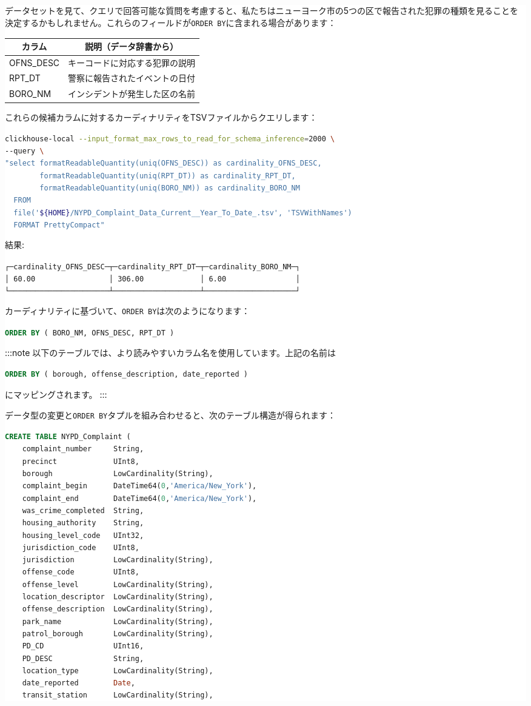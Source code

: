 データセットを見て、クエリで回答可能な質問を考慮すると、私たちはニューヨーク市の5つの区で報告された犯罪の種類を見ることを決定するかもしれません。これらのフィールドが`ORDER BY`に含まれる場合があります：

| カラム       | 説明（データ辞書から）                          |
| ----------- | ------------------------------------- |
| OFNS_DESC   | キーコードに対応する犯罪の説明                   |
| RPT_DT      | 警察に報告されたイベントの日付                     |
| BORO_NM     | インシデントが発生した区の名前                     |

これらの候補カラムに対するカーディナリティをTSVファイルからクエリします：

```bash
clickhouse-local --input_format_max_rows_to_read_for_schema_inference=2000 \
--query \
"select formatReadableQuantity(uniq(OFNS_DESC)) as cardinality_OFNS_DESC,
        formatReadableQuantity(uniq(RPT_DT)) as cardinality_RPT_DT,
        formatReadableQuantity(uniq(BORO_NM)) as cardinality_BORO_NM
  FROM
  file('${HOME}/NYPD_Complaint_Data_Current__Year_To_Date_.tsv', 'TSVWithNames')
  FORMAT PrettyCompact"
```

結果:
```response
┌─cardinality_OFNS_DESC─┬─cardinality_RPT_DT─┬─cardinality_BORO_NM─┐
│ 60.00                 │ 306.00             │ 6.00                │
└───────────────────────┴────────────────────┴─────────────────────┘
```
カーディナリティに基づいて、`ORDER BY`は次のようになります：

```sql
ORDER BY ( BORO_NM, OFNS_DESC, RPT_DT )
```
:::note
以下のテーブルでは、より読みやすいカラム名を使用しています。上記の名前は
```sql
ORDER BY ( borough, offense_description, date_reported )
```
にマッピングされます。
:::

データ型の変更と`ORDER BY`タプルを組み合わせると、次のテーブル構造が得られます：

```sql
CREATE TABLE NYPD_Complaint (
    complaint_number     String,
    precinct             UInt8,
    borough              LowCardinality(String),
    complaint_begin      DateTime64(0,'America/New_York'),
    complaint_end        DateTime64(0,'America/New_York'),
    was_crime_completed  String,
    housing_authority    String,
    housing_level_code   UInt32,
    jurisdiction_code    UInt8,
    jurisdiction         LowCardinality(String),
    offense_code         UInt8,
    offense_level        LowCardinality(String),
    location_descriptor  LowCardinality(String),
    offense_description  LowCardinality(String),
    park_name            LowCardinality(String),
    patrol_borough       LowCardinality(String),
    PD_CD                UInt16,
    PD_DESC              String,
    location_type        LowCardinality(String),
    date_reported        Date,
    transit_station      LowCardinality(String),
```